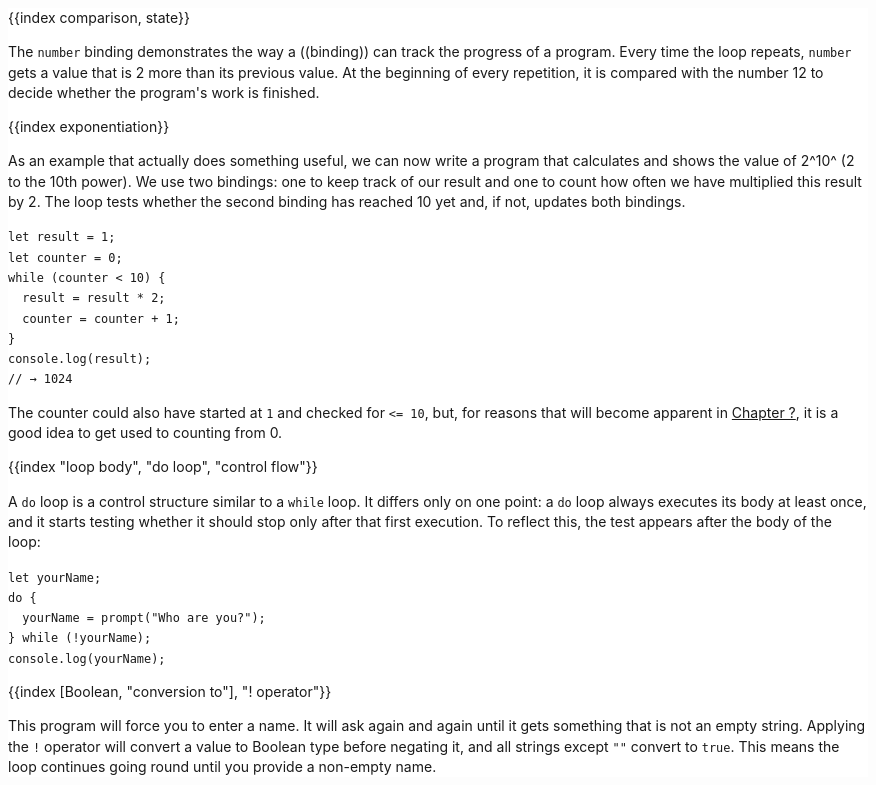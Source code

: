 {{index comparison, state}}

The `number` binding demonstrates the way a ((binding)) can track the
progress of a program. Every time the loop repeats, `number` gets a
value that is 2 more than its previous value. At the beginning of
every repetition, it is compared with the number 12 to decide whether
the program's work is finished.

{{index exponentiation}}

As an example that actually does something useful, we can now write a
program that calculates and shows the value of 2^10^ (2 to the 10th
power). We use two bindings: one to keep track of our result and one
to count how often we have multiplied this result by 2. The loop tests
whether the second binding has reached 10 yet and, if not, updates
both bindings.

```
let result = 1;
let counter = 0;
while (counter < 10) {
  result = result * 2;
  counter = counter + 1;
}
console.log(result);
// → 1024
```

The counter could also have started at `1` and checked for `<= 10`,
but, for reasons that will become apparent in [Chapter
?](data#array_indexing), it is a good idea to get used to
counting from 0.

{{index "loop body", "do loop", "control flow"}}

A `do` loop is a control structure similar to a `while` loop. It
differs only on one point: a `do` loop always executes its body at
least once, and it starts testing whether it should stop only after
that first execution. To reflect this, the test appears after the body
of the loop:

```
let yourName;
do {
  yourName = prompt("Who are you?");
} while (!yourName);
console.log(yourName);
```

{{index [Boolean, "conversion to"], "! operator"}}

This program will force you to enter a name. It will ask again and
again until it gets something that is not an empty string. Applying
the `!` operator will convert a value to Boolean type before negating
it, and all strings except `""` convert to `true`. This means the loop
continues going round until you provide a non-empty name.

